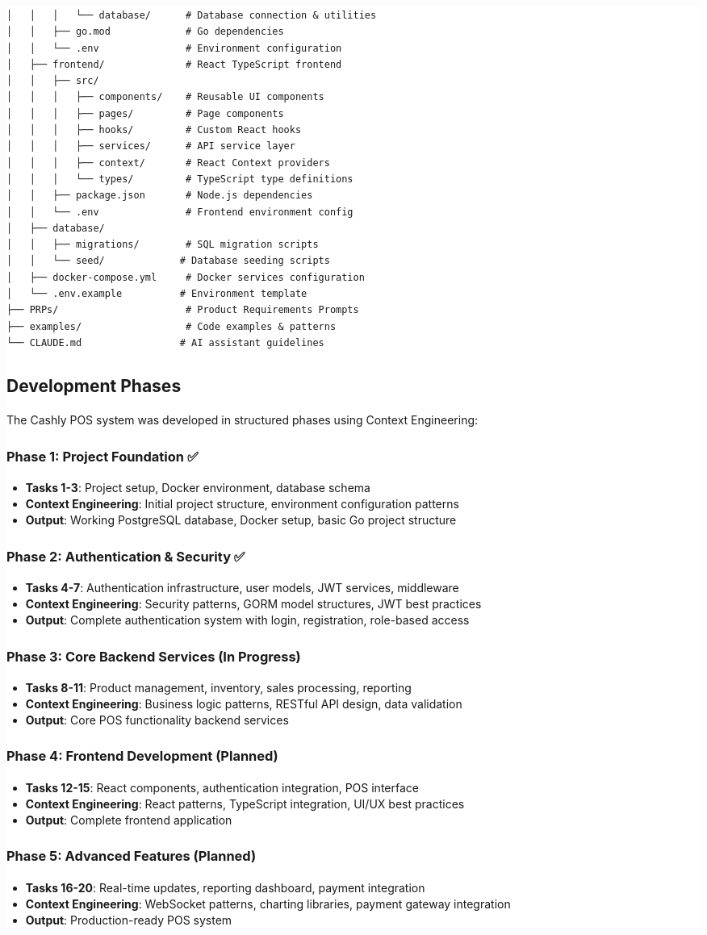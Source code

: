 ```
│   │   │   └── database/      # Database connection & utilities
│   │   ├── go.mod             # Go dependencies
│   │   └── .env               # Environment configuration
│   ├── frontend/              # React TypeScript frontend
│   │   ├── src/
│   │   │   ├── components/    # Reusable UI components
│   │   │   ├── pages/         # Page components
│   │   │   ├── hooks/         # Custom React hooks
│   │   │   ├── services/      # API service layer
│   │   │   ├── context/       # React Context providers
│   │   │   └── types/         # TypeScript type definitions
│   │   ├── package.json       # Node.js dependencies
│   │   └── .env               # Frontend environment config
│   ├── database/
│   │   ├── migrations/        # SQL migration scripts
│   │   └── seed/             # Database seeding scripts
│   ├── docker-compose.yml     # Docker services configuration
│   └── .env.example          # Environment template
├── PRPs/                      # Product Requirements Prompts
├── examples/                  # Code examples & patterns
└── CLAUDE.md                 # AI assistant guidelines
```

## Development Phases

The Cashly POS system was developed in structured phases using Context Engineering:

### Phase 1: Project Foundation ✅
- **Tasks 1-3**: Project setup, Docker environment, database schema
- **Context Engineering**: Initial project structure, environment configuration patterns
- **Output**: Working PostgreSQL database, Docker setup, basic Go project structure

### Phase 2: Authentication & Security ✅
- **Tasks 4-7**: Authentication infrastructure, user models, JWT services, middleware
- **Context Engineering**: Security patterns, GORM model structures, JWT best practices
- **Output**: Complete authentication system with login, registration, role-based access

### Phase 3: Core Backend Services (In Progress)
- **Tasks 8-11**: Product management, inventory, sales processing, reporting
- **Context Engineering**: Business logic patterns, RESTful API design, data validation
- **Output**: Core POS functionality backend services

### Phase 4: Frontend Development (Planned)
- **Tasks 12-15**: React components, authentication integration, POS interface
- **Context Engineering**: React patterns, TypeScript integration, UI/UX best practices
- **Output**: Complete frontend application

### Phase 5: Advanced Features (Planned)
- **Tasks 16-20**: Real-time updates, reporting dashboard, payment integration
- **Context Engineering**: WebSocket patterns, charting libraries, payment gateway integration
- **Output**: Production-ready POS system
